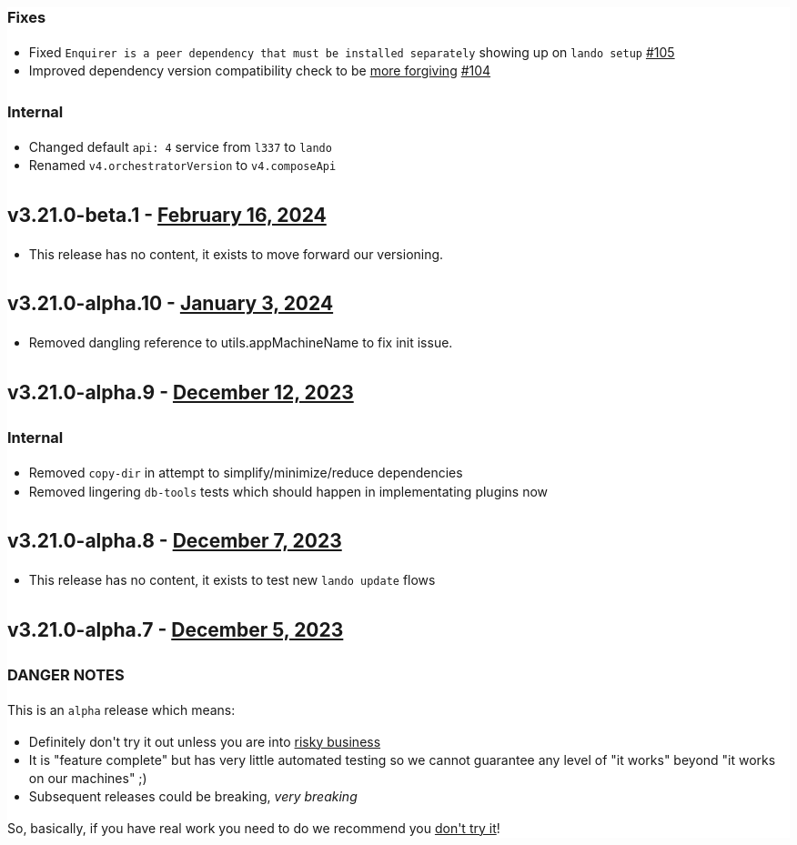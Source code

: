 ### Fixes

* Fixed `Enquirer is a peer dependency that must be installed separately` showing up on `lando setup` [#105](https://github.com/lando/core/issues/105)
* Improved dependency version compatibility check to be [more forgiving](https://www.youtube.com/watch?v=1DxFDK8kmPY) [#104](https://github.com/lando/core/issues/104)

### Internal

* Changed default `api: 4` service from `l337` to `lando`
* Renamed `v4.orchestratorVersion` to `v4.composeApi`

## v3.21.0-beta.1 - [February 16, 2024](https://github.com/lando/core/releases/tag/v3.21.0-beta.1)

* This release has no content, it exists to move forward our versioning.

## v3.21.0-alpha.10 - [January 3, 2024](https://github.com/lando/core/releases/tag/v3.21.0-alpha.10)

* Removed dangling reference to utils.appMachineName to fix init issue.

## v3.21.0-alpha.9 - [December 12, 2023](https://github.com/lando/core/releases/tag/v3.21.0-alpha.9)

### Internal

* Removed `copy-dir` in attempt to simplify/minimize/reduce dependencies
* Removed lingering `db-tools` tests which should happen in implementating plugins now

## v3.21.0-alpha.8 - [December 7, 2023](https://github.com/lando/core/releases/tag/v3.21.0-alpha.8)

* This release has no content, it exists to test new `lando update` flows

## v3.21.0-alpha.7 - [December 5, 2023](https://github.com/lando/core/releases/tag/v3.21.0-alpha.7)

### **DANGER NOTES**

This is an `alpha` release which means:

* Definitely don't try it out unless you are into [risky business](https://www.youtube.com/watch?v=G2UVsyVLLcE)
* It is "feature complete" but has very little automated testing so we cannot guarantee any level of "it works" beyond "it works on our machines" ;)
* Subsequent releases could be breaking, _very breaking_

So, basically, if you have real work you need to do we recommend you [don't try it](https://www.youtube.com/watch?v=7Ood-IE7sx4)!
